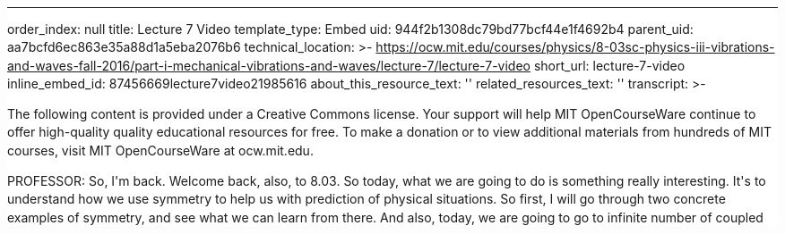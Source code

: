 ---
order_index: null
title: Lecture 7 Video
template_type: Embed
uid: 944f2b1308dc79bd77bcf44e1f4692b4
parent_uid: aa7bcfd6ec863e35a88d1a5eba2076b6
technical_location: >-
  https://ocw.mit.edu/courses/physics/8-03sc-physics-iii-vibrations-and-waves-fall-2016/part-i-mechanical-vibrations-and-waves/lecture-7/lecture-7-video
short_url: lecture-7-video
inline_embed_id: 87456669lecture7video21985616
about_this_resource_text: ''
related_resources_text: ''
transcript: >-
  <p><span m='2120'>The</span> <span m='2210'>following</span> <span
  m='2660'>content</span> <span m='3140'>is</span> <span
  m='3260'>provided</span> <span m='3710'>under</span> <span m='3950'>a</span>
  <span m='4010'>Creative</span> <span m='4460'>Commons</span> <span
  m='4850'>license.</span> <span m='5880'>Your</span> <span
  m='5960'>support</span> <span m='6470'>will</span> <span m='6620'>help</span>
  <span m='6860'>MIT</span> <span m='7340'>OpenCourseWare</span> <span
  m='8090'>continue</span> <span m='8570'>to</span> <span m='8720'>offer</span>
  <span m='9050'>high-quality</span> <span m='9260'>quality</span> <span
  m='9740'>educational</span> <span m='10400'>resources</span> <span
  m='10970'>for</span> <span m='11120'>free.</span> <span m='12180'>To</span>
  <span m='12200'>make</span> <span m='12380'>a</span> <span
  m='12440'>donation</span> <span m='13190'>or</span> <span m='13370'>to</span>
  <span m='13490'>view</span> <span m='13700'>additional</span> <span
  m='14120'>materials</span> <span m='14720'>from</span> <span
  m='14900'>hundreds</span> <span m='15230'>of</span> <span m='15350'>MIT</span>
  <span m='15710'>courses,</span> <span m='17010'>visit</span> <span
  m='17210'>MIT</span> <span m='17720'>OpenCourseWare</span> <span
  m='18680'>at</span> <span m='18930'>ocw.mit.edu.</span> </p><p><span
  m='24560'>PROFESSOR:</span> <span m='24725'>So,</span> <span
  m='24890'>I'm</span> <span m='25070'>back.</span> <span
  m='27020'>Welcome</span> <span m='27380'>back,</span> <span
  m='27660'>also,</span> <span m='27980'>to</span> <span m='28250'>8.03.</span>
  <span m='30500'>So</span> <span m='31220'>today,</span> <span
  m='32280'>what</span> <span m='32590'>we</span> <span m='32710'>are</span>
  <span m='32810'>going</span> <span m='33040'>to</span> <span
  m='33220'>do</span> <span m='33640'>is</span> <span m='34780'>something</span>
  <span m='35270'>really</span> <span m='35570'>interesting.</span> <span
  m='36930'>It's</span> <span m='37970'>to</span> <span
  m='38060'>understand</span> <span m='39170'>how</span> <span
  m='39380'>we</span> <span m='39620'>use</span> <span m='39830'>symmetry</span>
  <span m='40880'>to</span> <span m='41000'>help</span> <span
  m='41270'>us</span> <span m='41510'>with</span> <span
  m='44720'>prediction</span> <span m='45500'>of</span> <span
  m='45920'>physical</span> <span m='46370'>situations.</span> <span
  m='48700'>So</span> <span m='50300'>first,</span> <span m='50590'>I</span>
  <span m='50740'>will</span> <span m='50840'>go</span> <span
  m='51080'>through</span> <span m='51530'>two</span> <span
  m='51770'>concrete</span> <span m='52250'>examples</span> <span
  m='52880'>of</span> <span m='53810'>symmetry,</span> <span
  m='55430'>and</span> <span m='56150'>see</span> <span m='56570'>what</span>
  <span m='56690'>we</span> <span m='56810'>can</span> <span
  m='56990'>learn</span> <span m='57230'>from</span> <span
  m='57470'>there.</span> <span m='58080'>And</span> <span
  m='58210'>also,</span> <span m='58970'>today,</span> <span m='59420'>we</span>
  <span m='59540'>are</span> <span m='59600'>going</span> <span
  m='59810'>to</span> <span m='59990'>go</span> <span m='60230'>to</span> <span
  m='61155'>infinite</span> <span m='61680'>number</span> <span
  m='61910'>of</span> <span m='62090'>coupled</span> <span